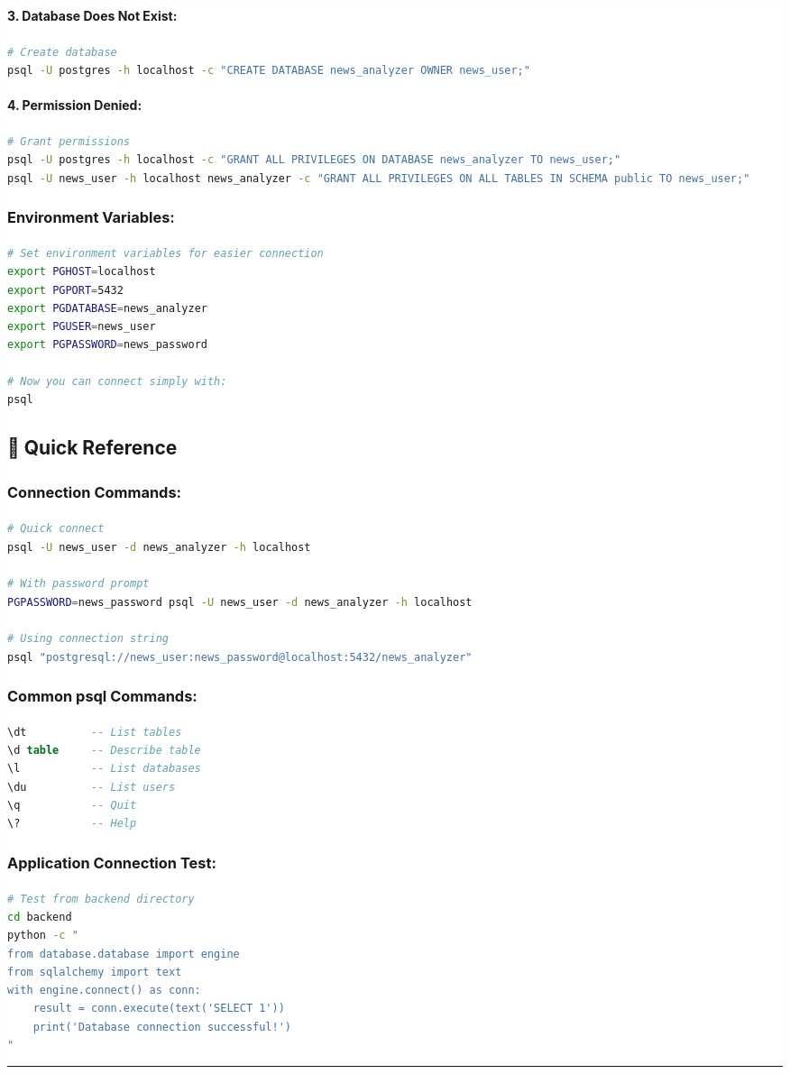 #### 3. Database Does Not Exist:
```bash
# Create database
psql -U postgres -h localhost -c "CREATE DATABASE news_analyzer OWNER news_user;"
```

#### 4. Permission Denied:
```bash
# Grant permissions
psql -U postgres -h localhost -c "GRANT ALL PRIVILEGES ON DATABASE news_analyzer TO news_user;"
psql -U news_user -h localhost news_analyzer -c "GRANT ALL PRIVILEGES ON ALL TABLES IN SCHEMA public TO news_user;"
```

### Environment Variables:
```bash
# Set environment variables for easier connection
export PGHOST=localhost
export PGPORT=5432
export PGDATABASE=news_analyzer
export PGUSER=news_user
export PGPASSWORD=news_password

# Now you can connect simply with:
psql
```

## 📱 Quick Reference

### Connection Commands:
```bash
# Quick connect
psql -U news_user -d news_analyzer -h localhost

# With password prompt
PGPASSWORD=news_password psql -U news_user -d news_analyzer -h localhost

# Using connection string
psql "postgresql://news_user:news_password@localhost:5432/news_analyzer"
```

### Common psql Commands:
```sql
\dt          -- List tables
\d table     -- Describe table
\l           -- List databases
\du          -- List users
\q           -- Quit
\?           -- Help
```

### Application Connection Test:
```bash
# Test from backend directory
cd backend
python -c "
from database.database import engine
from sqlalchemy import text
with engine.connect() as conn:
    result = conn.execute(text('SELECT 1'))
    print('Database connection successful!')
"
```

---